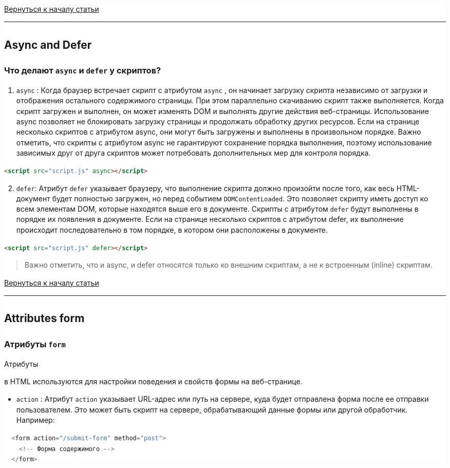 [Вернуться к началу статьи](#html)

---

## Async and Defer

### Что делают `async` и `defer` у скриптов?

1. `async` : Когда браузер встречает скрипт с атрибутом `async` , он начинает загрузку скрипта независимо от загрузки и отображения остального содержимого страницы. При этом параллельно скачиванию скрипт также выполняется. Когда скрипт загружен и выполнен, он может изменять DOM и выполнять другие действия веб-страницы. Использование async позволяет не блокировать загрузку страницы и продолжать обработку других ресурсов. Если на странице несколько скриптов с атрибутом async, они могут быть загружены и выполнены в произвольном порядке. Важно отметить, что скрипты с атрибутом async не гарантируют сохранение порядка выполнения, поэтому использование зависимых друг от друга скриптов может потребовать дополнительных мер для контроля порядка.

```html
<script src="script.js" async></script>
```

2. `defer`: Атрибут `defer` указывает браузеру, что выполнение скрипта должно произойти после того, как весь HTML-документ будет полностью загружен, но перед событием `DOMContentLoaded`. Это позволяет скрипту иметь доступ ко всем элементам DOM, которые находятся выше его в документе. Скрипты с атрибутом `defer` будут выполнены в порядке их появления в документе. Если на странице несколько скриптов с атрибутом defer, их выполнение происходит последовательно в том порядке, в котором они расположены в документе.

```html
<script src="script.js" defer></script>
```

> Важно отметить, что и async, и defer относятся только ко внешним скриптам, а не к встроенным (inline) скриптам.

[Вернуться к началу статьи](#html)

---

## Attributes form

### Атрибуты `form`

Атрибуты <form> в HTML используются для настройки поведения и свойств формы на веб-странице.

- `action` : Атрибут `action` указывает URL-адрес или путь на сервере, куда будет отправлена форма после ее отправки пользователем. Это может быть скрипт на сервере, обрабатывающий данные формы или другой обработчик. Например:

```javascript
  <form action="/submit-form" method="post">
    <!-- Форма содержимого -->
  </form>
```
